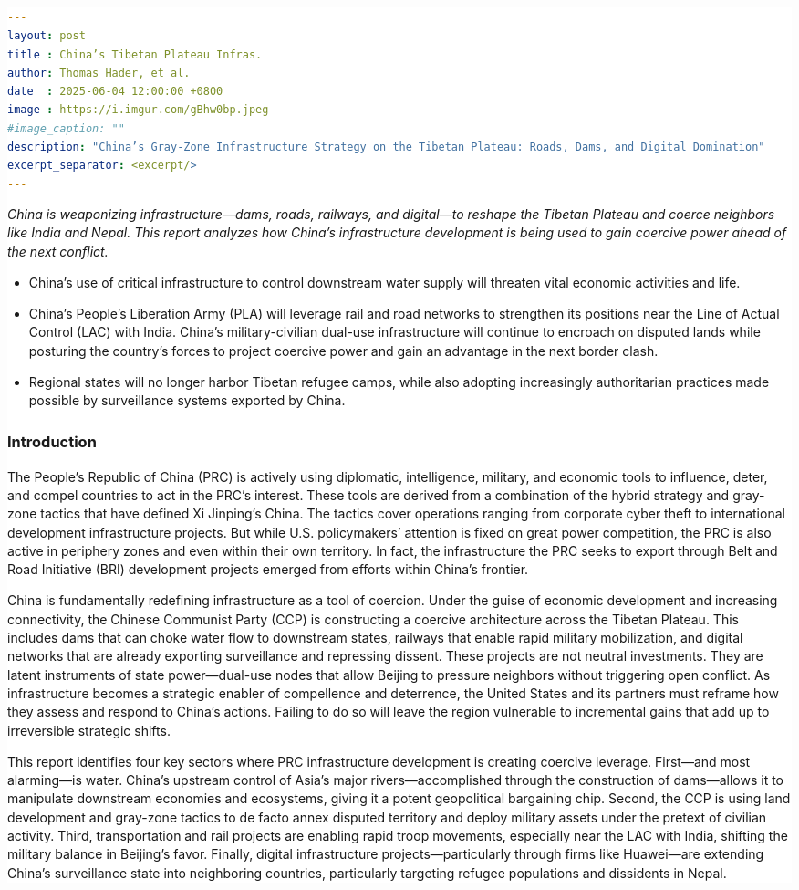 ```yaml
---
layout: post
title : China’s Tibetan Plateau Infras.
author: Thomas Hader, et al.
date  : 2025-06-04 12:00:00 +0800
image : https://i.imgur.com/gBhw0bp.jpeg
#image_caption: ""
description: "China’s Gray-Zone Infrastructure Strategy on the Tibetan Plateau: Roads, Dams, and Digital Domination"
excerpt_separator: <excerpt/>
---
```


_China is weaponizing infrastructure—dams, roads, railways, and digital—to reshape the Tibetan Plateau and coerce neighbors like India and Nepal. This report analyzes how China’s infrastructure development is being used to gain coercive power ahead of the next conflict._

<excerpt/>

- China’s use of critical infrastructure to control downstream water supply will threaten vital economic activities and life.

- China’s People’s Liberation Army (PLA) will leverage rail and road networks to strengthen its positions near the Line of Actual Control (LAC) with India. China’s military-civilian dual-use infrastructure will continue to encroach on disputed lands while posturing the country’s forces to project coercive power and gain an advantage in the next border clash.

- Regional states will no longer harbor Tibetan refugee camps, while also adopting increasingly authoritarian practices made possible by surveillance systems exported by China.


### Introduction

The People’s Republic of China (PRC) is actively using diplomatic, intelligence, military, and economic tools to influence, deter, and compel countries to act in the PRC’s interest. These tools are derived from a combination of the hybrid strategy and gray-zone tactics that have defined Xi Jinping’s China. The tactics cover operations ranging from corporate cyber theft to international development infrastructure projects. But while U.S. policymakers’ attention is fixed on great power competition, the PRC is also active in periphery zones and even within their own territory. In fact, the infrastructure the PRC seeks to export through Belt and Road Initiative (BRI) development projects emerged from efforts within China’s frontier.

China is fundamentally redefining infrastructure as a tool of coercion. Under the guise of economic development and increasing connectivity, the Chinese Communist Party (CCP) is constructing a coercive architecture across the Tibetan Plateau. This includes dams that can choke water flow to downstream states, railways that enable rapid military mobilization, and digital networks that are already exporting surveillance and repressing dissent. These projects are not neutral investments. They are latent instruments of state power—dual-use nodes that allow Beijing to pressure neighbors without triggering open conflict. As infrastructure becomes a strategic enabler of compellence and deterrence, the United States and its partners must reframe how they assess and respond to China’s actions. Failing to do so will leave the region vulnerable to incremental gains that add up to irreversible strategic shifts.

This report identifies four key sectors where PRC infrastructure development is creating coercive leverage. First—and most alarming—is water. China’s upstream control of Asia’s major rivers—accomplished through the construction of dams—allows it to manipulate downstream economies and ecosystems, giving it a potent geopolitical bargaining chip. Second, the CCP is using land development and gray-zone tactics to de facto annex disputed territory and deploy military assets under the pretext of civilian activity. Third, transportation and rail projects are enabling rapid troop movements, especially near the LAC with India, shifting the military balance in Beijing’s favor. Finally, digital infrastructure projects—particularly through firms like Huawei—are extending China’s surveillance state into neighboring countries, particularly targeting refugee populations and dissidents in Nepal.
